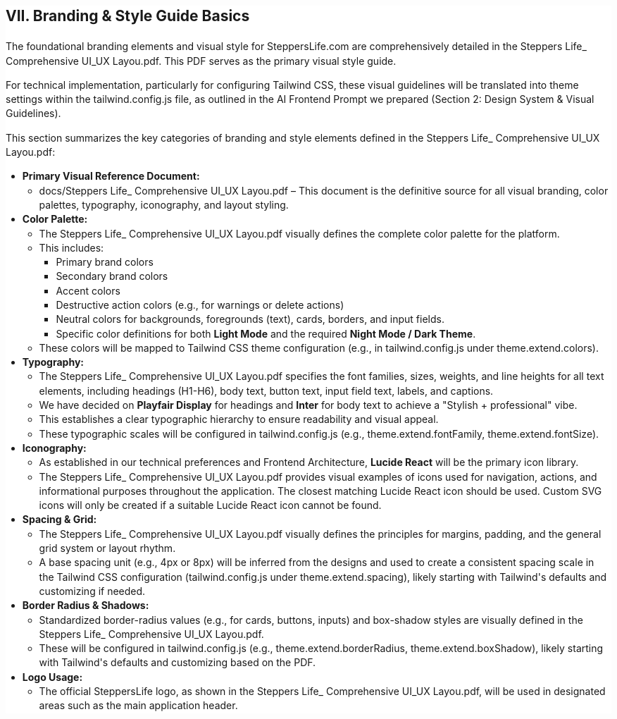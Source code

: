 ## **VII. Branding & Style Guide Basics**

The foundational branding elements and visual style for SteppersLife.com are comprehensively detailed in the Steppers Life\_ Comprehensive UI\_UX Layou.pdf. This PDF serves as the primary visual style guide.

For technical implementation, particularly for configuring Tailwind CSS, these visual guidelines will be translated into theme settings within the tailwind.config.js file, as outlined in the AI Frontend Prompt we prepared (Section 2: Design System & Visual Guidelines).

This section summarizes the key categories of branding and style elements defined in the Steppers Life\_ Comprehensive UI\_UX Layou.pdf:

* **Primary Visual Reference Document:**  
  * docs/Steppers Life\_ Comprehensive UI\_UX Layou.pdf – This document is the definitive source for all visual branding, color palettes, typography, iconography, and layout styling.  
* **Color Palette:**  
  * The Steppers Life\_ Comprehensive UI\_UX Layou.pdf visually defines the complete color palette for the platform.  
  * This includes:  
    * Primary brand colors  
    * Secondary brand colors  
    * Accent colors  
    * Destructive action colors (e.g., for warnings or delete actions)  
    * Neutral colors for backgrounds, foregrounds (text), cards, borders, and input fields.  
    * Specific color definitions for both **Light Mode** and the required **Night Mode / Dark Theme**.  
  * These colors will be mapped to Tailwind CSS theme configuration (e.g., in tailwind.config.js under theme.extend.colors).  
* **Typography:**  
  * The Steppers Life\_ Comprehensive UI\_UX Layou.pdf specifies the font families, sizes, weights, and line heights for all text elements, including headings (H1-H6), body text, button text, input field text, labels, and captions.  
  * We have decided on **Playfair Display** for headings and **Inter** for body text to achieve a "Stylish \+ professional" vibe.  
  * This establishes a clear typographic hierarchy to ensure readability and visual appeal.  
  * These typographic scales will be configured in tailwind.config.js (e.g., theme.extend.fontFamily, theme.extend.fontSize).  
* **Iconography:**  
  * As established in our technical preferences and Frontend Architecture, **Lucide React** will be the primary icon library.  
  * The Steppers Life\_ Comprehensive UI\_UX Layou.pdf provides visual examples of icons used for navigation, actions, and informational purposes throughout the application. The closest matching Lucide React icon should be used. Custom SVG icons will only be created if a suitable Lucide React icon cannot be found.  
* **Spacing & Grid:**  
  * The Steppers Life\_ Comprehensive UI\_UX Layou.pdf visually defines the principles for margins, padding, and the general grid system or layout rhythm.  
  * A base spacing unit (e.g., 4px or 8px) will be inferred from the designs and used to create a consistent spacing scale in the Tailwind CSS configuration (tailwind.config.js under theme.extend.spacing), likely starting with Tailwind's defaults and customizing if needed.  
* **Border Radius & Shadows:**  
  * Standardized border-radius values (e.g., for cards, buttons, inputs) and box-shadow styles are visually defined in the Steppers Life\_ Comprehensive UI\_UX Layou.pdf.  
  * These will be configured in tailwind.config.js (e.g., theme.extend.borderRadius, theme.extend.boxShadow), likely starting with Tailwind's defaults and customizing based on the PDF.  
* **Logo Usage:**  
  * The official SteppersLife logo, as shown in the Steppers Life\_ Comprehensive UI\_UX Layou.pdf, will be used in designated areas such as the main application header.
